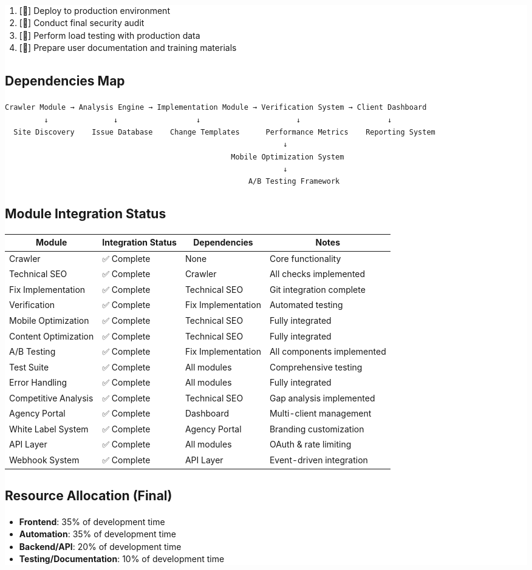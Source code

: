 1. [🔲] Deploy to production environment
2. [🔲] Conduct final security audit
3. [🔲] Perform load testing with production data
4. [🔲] Prepare user documentation and training materials

## Dependencies Map

```
Crawler Module → Analysis Engine → Implementation Module → Verification System → Client Dashboard
         ↓               ↓                  ↓                      ↓                    ↓
  Site Discovery    Issue Database    Change Templates      Performance Metrics    Reporting System
                                                                ↓
                                                    Mobile Optimization System
                                                                ↓
                                                        A/B Testing Framework
```

## Module Integration Status

| Module | Integration Status | Dependencies | Notes |
|--------|-------------------|--------------|-------|
| Crawler | ✅ Complete | None | Core functionality |
| Technical SEO | ✅ Complete | Crawler | All checks implemented |
| Fix Implementation | ✅ Complete | Technical SEO | Git integration complete |
| Verification | ✅ Complete | Fix Implementation | Automated testing |
| Mobile Optimization | ✅ Complete | Technical SEO | Fully integrated |
| Content Optimization | ✅ Complete | Technical SEO | Fully integrated |
| A/B Testing | ✅ Complete | Fix Implementation | All components implemented |
| Test Suite | ✅ Complete | All modules | Comprehensive testing |
| Error Handling | ✅ Complete | All modules | Fully integrated |
| Competitive Analysis | ✅ Complete | Technical SEO | Gap analysis implemented |
| Agency Portal | ✅ Complete | Dashboard | Multi-client management |
| White Label System | ✅ Complete | Agency Portal | Branding customization |
| API Layer | ✅ Complete | All modules | OAuth & rate limiting |
| Webhook System | ✅ Complete | API Layer | Event-driven integration |

## Resource Allocation (Final)

- **Frontend**: 35% of development time
- **Automation**: 35% of development time
- **Backend/API**: 20% of development time
- **Testing/Documentation**: 10% of development time
